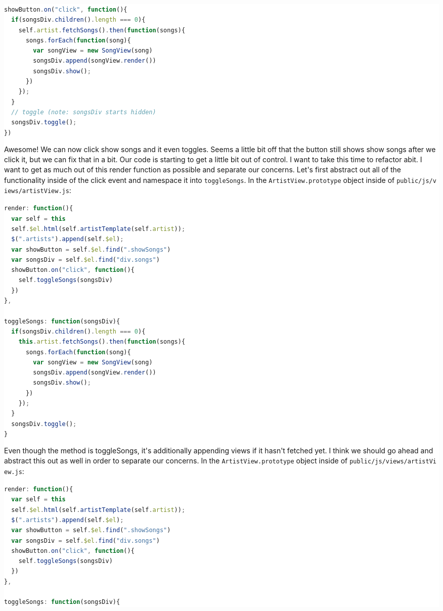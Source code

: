 ```js
showButton.on("click", function(){
  if(songsDiv.children().length === 0){
    self.artist.fetchSongs().then(function(songs){
      songs.forEach(function(song){
        var songView = new SongView(song)
        songsDiv.append(songView.render())
        songsDiv.show();
      })
    });
  }
  // toggle (note: songsDiv starts hidden)
  songsDiv.toggle();
})
```

Awesome! We can now click show songs and it even toggles. Seems a little bit off that the button still shows show songs after we click it, but we can fix that in a bit. Our code is starting to get a little bit out of control. I want to take this time to refactor abit. I want to get as much out of this render function as possible and separate our concerns. Let's first abstract out all of the functionality inside of the click event and namespace it into `toggleSongs`. In the `ArtistView.prototype` object inside of `public/js/views/artistView.js`:

```js
render: function(){
  var self = this
  self.$el.html(self.artistTemplate(self.artist));
  $(".artists").append(self.$el);
  var showButton = self.$el.find(".showSongs")
  var songsDiv = self.$el.find("div.songs")
  showButton.on("click", function(){
    self.toggleSongs(songsDiv)
  })
},

toggleSongs: function(songsDiv){
  if(songsDiv.children().length === 0){
    this.artist.fetchSongs().then(function(songs){
      songs.forEach(function(song){
        var songView = new SongView(song)
        songsDiv.append(songView.render())
        songsDiv.show();
      })
    });
  }
  songsDiv.toggle();
}
```

Even though the method is toggleSongs, it's additionally appending views if it hasn't fetched yet. I think we should go ahead and abstract this out as well in order to separate our concerns. In the `ArtistView.prototype` object inside of `public/js/views/artistView.js`:

```js
render: function(){
  var self = this
  self.$el.html(self.artistTemplate(self.artist));
  $(".artists").append(self.$el);
  var showButton = self.$el.find(".showSongs")
  var songsDiv = self.$el.find("div.songs")
  showButton.on("click", function(){
    self.toggleSongs(songsDiv)
  })
},

toggleSongs: function(songsDiv){
```